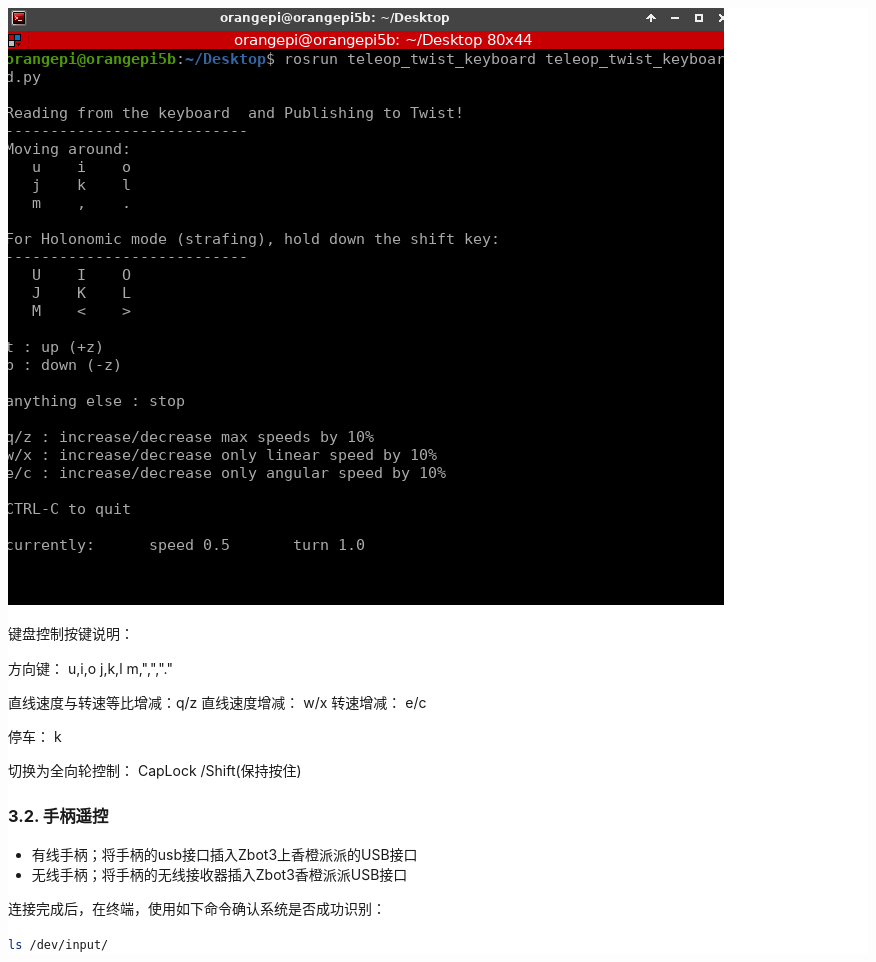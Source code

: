 ![zbot 键盘操作方式](./pics/99.png)

键盘控制按键说明：

方向键： u,i,o
        j,k,l
        m,",","."

直线速度与转速等比增减：q/z
直线速度增减： w/x
转速增减： e/c

停车： k

切换为全向轮控制： CapLock /Shift(保持按住)

### 3.2. <a name='-1'></a>手柄遥控

* 有线手柄；将手柄的usb接口插入Zbot3上香橙派派的USB接口
* 无线手柄；将手柄的无线接收器插入Zbot3香橙派派USB接口

连接完成后，在终端，使用如下命令确认系统是否成功识别：

```bash
ls /dev/input/
```

